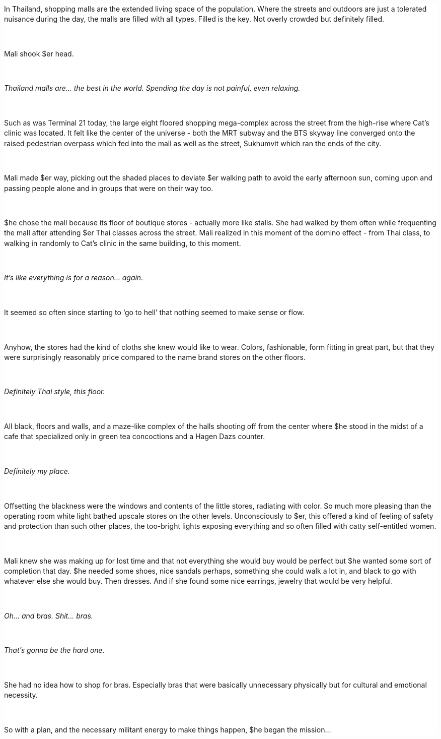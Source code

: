 <p class="p1">In Thailand, shopping malls are the extended living space of the population. Where the streets and outdoors are just a tolerated nuisance during the day, the malls are filled with all types. Filled is the key. Not overly crowded but definitely filled.<span class="Apple-converted-space"> </span></p>
<p class="p2"><br></p>
<p class="p1">Mali shook $er head.<span class="Apple-converted-space"> </span></p>
<p class="p2"><br></p>
<p class="p1"><i>Thailand malls are… the best in the world. Spending the day is not painful, even relaxing.</i></p>
<p class="p2"><br></p>
<p class="p1">Such as was Terminal 21 today, the large eight floored shopping mega-complex across the street from the high-rise where Cat’s clinic was located. It felt like the center of the universe - both the MRT subway and the BTS skyway line converged onto the raised pedestrian overpass which fed into the mall as well as the street, Sukhumvit which ran the ends of the city.</p>
<p class="p2"><br></p>
<p class="p1">Mali made $er way, picking out the shaded places to deviate $er walking path to avoid the early afternoon sun, coming upon and passing people alone and in groups that were on their way too.</p>
<p class="p2"><br></p>
<p class="p1">$he chose the mall because its floor of boutique stores - actually more like stalls. She had walked by them often while frequenting the mall after attending $er Thai classes across the street. Mali realized in this moment of the domino effect - from Thai class, to walking in randomly to Cat’s clinic in the same building, to this moment.<span class="Apple-converted-space"> </span></p>
<p class="p2"><br></p>
<p class="p1"><i>It’s like everything is for a reason… again.</i></p>
<p class="p2"><i></i><br></p>
<p class="p1">It seemed so often since starting to ‘go to hell’ that nothing seemed to make sense or flow.</p>
<p class="p2"><br></p>
<p class="p1">Anyhow, the stores had the kind of cloths she knew would like to wear. Colors, fashionable, form fitting in great part, but that they were surprisingly reasonably price compared to the name brand stores on the other floors.</p>
<p class="p2"><i></i><br></p>
<p class="p1"><i>Definitely Thai style, this floor.<span class="Apple-converted-space"> </span></i></p>
<p class="p2"><br></p>
<p class="p1">All black, floors and walls, and a maze-like complex of the halls shooting off from the center where $he stood in the midst of a cafe that specialized only in green tea concoctions and a Hagen Dazs counter.<span class="Apple-converted-space"> </span></p>
<p class="p2"><br></p>
<p class="p1"><i>Definitely my place.<span class="Apple-converted-space"> </span></i></p>
<p class="p2"><br></p>
<p class="p1">Offsetting the blackness were the windows and contents of the little stores, radiating with color. So much more pleasing than the operating room white light bathed upscale stores on the other levels. Unconsciously to $er, this offered a kind of feeling of safety and protection than such other places, the too-bright lights exposing everything and so often filled with catty self-entitled women.</p>
<p class="p2"><br></p>
<p class="p1">Mali knew she was making up for lost time and that not everything she would buy would be perfect but $he wanted some sort of completion that day. $he needed some shoes, nice sandals perhaps, something she could walk a lot in, and black to go with whatever else she would buy. Then dresses. And if she found some nice earrings, jewelry that would be very helpful.<span class="Apple-converted-space"> </span></p>
<p class="p2"><br></p>
<p class="p1"><i>Oh… and bras. Shit… bras.<span class="Apple-converted-space"> </span></i></p>
<p class="p2"><i></i><br></p>
<p class="p1"><i>That’s gonna be the hard one.</i></p>
<p class="p2"><i></i><br></p>
<p class="p1">She had no idea how to shop for bras. Especially bras that were basically unnecessary physically but for cultural and emotional necessity.</p>
<p class="p2"><br></p>
<p class="p1">So with a plan, and the necessary militant energy to make things happen, $he began the mission…</p>